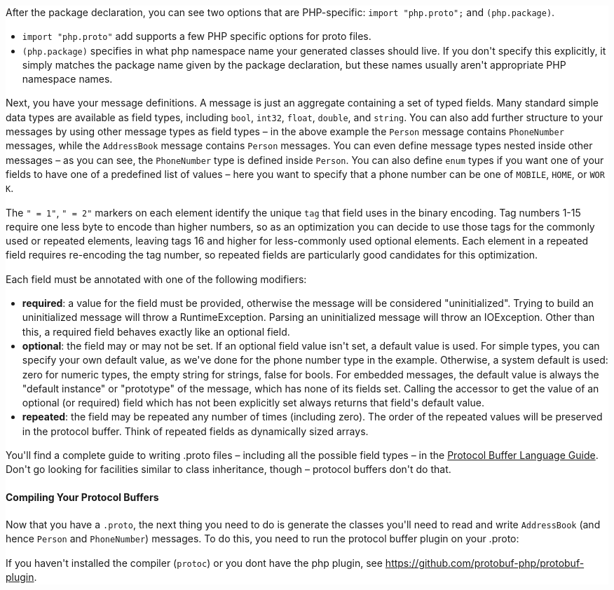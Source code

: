 
After the package declaration, you can see two options that are PHP-specific: ```import "php.proto";``` and ```(php.package)```.
* ```import "php.proto"``` add supports a few PHP specific options for proto files.
* ```(php.package)``` specifies in what php namespace name your generated classes should live.
If you don't specify this explicitly, it simply matches the package name given by the package declaration, but these names usually aren't appropriate PHP namespace names.


Next, you have your message definitions. A message is just an aggregate containing a set of typed fields. Many standard simple data types are available as field types, including ```bool```, ```int32```, ```float```, ```double```, and ```string```. You can also add further structure to your messages by using other message types as field types – in the above example the ```Person``` message contains ```PhoneNumber``` messages, while the ```AddressBook``` message contains ```Person``` messages. You can even define message types nested inside other messages – as you can see, the ```PhoneNumber``` type is defined inside ```Person```. You can also define ```enum``` types if you want one of your fields to have one of a predefined list of values – here you want to specify that a phone number can be one of ```MOBILE```, ```HOME```, or ```WORK```.


The ```" = 1"```, ```" = 2"``` markers on each element identify the unique ```tag``` that field uses in the binary encoding. Tag numbers 1-15 require one less byte to encode than higher numbers, so as an optimization you can decide to use those tags for the commonly used or repeated elements, leaving tags 16 and higher for less-commonly used optional elements. Each element in a repeated field requires re-encoding the tag number, so repeated fields are particularly good candidates for this optimization.


Each field must be annotated with one of the following modifiers:

* **required**: a value for the field must be provided, otherwise the message will be considered "uninitialized". Trying to build an uninitialized message will throw a RuntimeException. Parsing an uninitialized message will throw an IOException. Other than this, a required field behaves exactly like an optional field.
* **optional**: the field may or may not be set. If an optional field value isn't set, a default value is used. For simple types, you can specify your own default value, as we've done for the phone number type in the example. Otherwise, a system default is used: zero for numeric types, the empty string for strings, false for bools. For embedded messages, the default value is always the "default instance" or "prototype" of the message, which has none of its fields set. Calling the accessor to get the value of an optional (or required) field which has not been explicitly set always returns that field's default value.
* **repeated**: the field may be repeated any number of times (including zero). The order of the repeated values will be preserved in the protocol buffer. Think of repeated fields as dynamically sized arrays.

You'll find a complete guide to writing .proto files – including all the possible field types – in the [Protocol Buffer Language Guide](https://developers.google.com/protocol-buffers/docs/proto). Don't go looking for facilities similar to class inheritance, though – protocol buffers don't do that.


#### Compiling Your Protocol Buffers

Now that you have a ```.proto```, the next thing you need to do is generate the classes you'll need to read and write ```AddressBook``` (and hence ```Person``` and ```PhoneNumber```) messages. To do this, you need to run the protocol buffer plugin on your .proto:

If you haven't installed the compiler (```protoc```) or you dont have the php plugin, see https://github.com/protobuf-php/protobuf-plugin.

